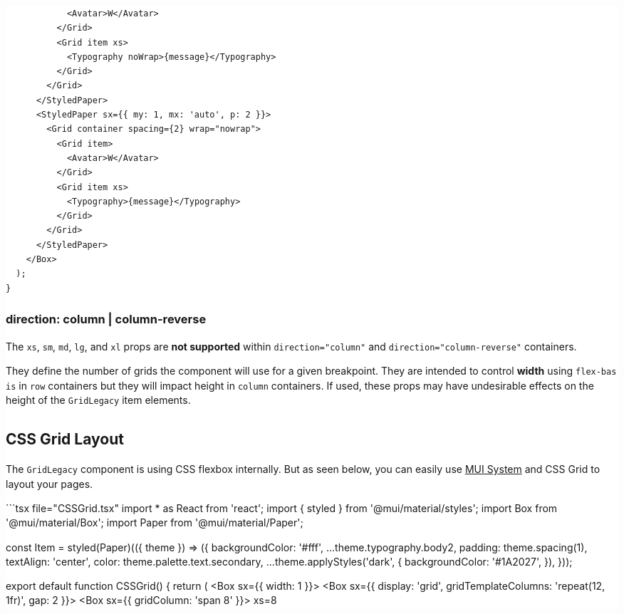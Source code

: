 ```tsx file="AutoGridNoWrap.tsx"
            <Avatar>W</Avatar>
          </Grid>
          <Grid item xs>
            <Typography noWrap>{message}</Typography>
          </Grid>
        </Grid>
      </StyledPaper>
      <StyledPaper sx={{ my: 1, mx: 'auto', p: 2 }}>
        <Grid container spacing={2} wrap="nowrap">
          <Grid item>
            <Avatar>W</Avatar>
          </Grid>
          <Grid item xs>
            <Typography>{message}</Typography>
          </Grid>
        </Grid>
      </StyledPaper>
    </Box>
  );
}
```
</example>

### direction: column | column-reverse

The `xs`, `sm`, `md`, `lg`, and `xl` props are **not supported** within `direction="column"` and `direction="column-reverse"` containers.

They define the number of grids the component will use for a given breakpoint. They are intended to control **width** using `flex-basis` in `row` containers but they will impact height in `column` containers.
If used, these props may have undesirable effects on the height of the `GridLegacy` item elements.

## CSS Grid Layout

The `GridLegacy` component is using CSS flexbox internally.
But as seen below, you can easily use [MUI System](https://mui.com/system/grid/) and CSS Grid to layout your pages.

<example name="CSSGrid">
```tsx file="CSSGrid.tsx"
import * as React from 'react';
import { styled } from '@mui/material/styles';
import Box from '@mui/material/Box';
import Paper from '@mui/material/Paper';

const Item = styled(Paper)(({ theme }) => ({
  backgroundColor: '#fff',
  ...theme.typography.body2,
  padding: theme.spacing(1),
  textAlign: 'center',
  color: theme.palette.text.secondary,
  ...theme.applyStyles('dark', {
    backgroundColor: '#1A2027',
  }),
}));

export default function CSSGrid() {
  return (
    <Box sx={{ width: 1 }}>
      <Box sx={{ display: 'grid', gridTemplateColumns: 'repeat(12, 1fr)', gap: 2 }}>
        <Box sx={{ gridColumn: 'span 8' }}>
          <Item>xs=8</Item>
        </Box>
```